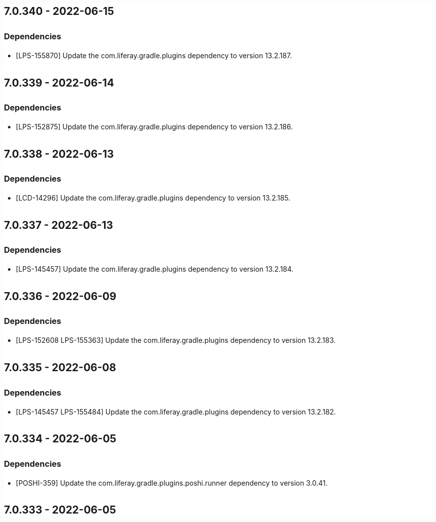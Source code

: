 ## 7.0.340 - 2022-06-15

### Dependencies
- [LPS-155870] Update the com.liferay.gradle.plugins dependency to version
13.2.187.

## 7.0.339 - 2022-06-14

### Dependencies
- [LPS-152875] Update the com.liferay.gradle.plugins dependency to version
13.2.186.

## 7.0.338 - 2022-06-13

### Dependencies
- [LCD-14296] Update the com.liferay.gradle.plugins dependency to version
13.2.185.

## 7.0.337 - 2022-06-13

### Dependencies
- [LPS-145457] Update the com.liferay.gradle.plugins dependency to version
13.2.184.

## 7.0.336 - 2022-06-09

### Dependencies
- [LPS-152608 LPS-155363] Update the com.liferay.gradle.plugins dependency to
version 13.2.183.

## 7.0.335 - 2022-06-08

### Dependencies
- [LPS-145457 LPS-155484] Update the com.liferay.gradle.plugins dependency to
version 13.2.182.

## 7.0.334 - 2022-06-05

### Dependencies
- [POSHI-359] Update the com.liferay.gradle.plugins.poshi.runner dependency to
version 3.0.41.

## 7.0.333 - 2022-06-05
